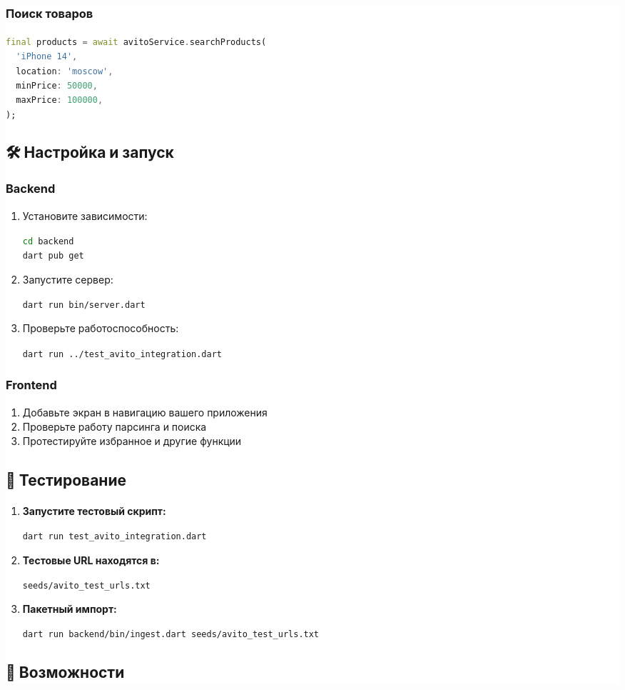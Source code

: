 ### Поиск товаров
```dart
final products = await avitoService.searchProducts(
  'iPhone 14',
  location: 'moscow',
  minPrice: 50000,
  maxPrice: 100000,
);
```

## 🛠️ Настройка и запуск

### Backend
1. Установите зависимости:
   ```bash
   cd backend
   dart pub get
   ```

2. Запустите сервер:
   ```bash
   dart run bin/server.dart
   ```

3. Проверьте работоспособность:
   ```bash
   dart run ../test_avito_integration.dart
   ```

### Frontend
1. Добавьте экран в навигацию вашего приложения
2. Проверьте работу парсинга и поиска
3. Протестируйте избранное и другие функции

## 🧪 Тестирование

1. **Запустите тестовый скрипт:**
   ```bash
   dart run test_avito_integration.dart
   ```

2. **Тестовые URL находятся в:**
   ```
   seeds/avito_test_urls.txt
   ```

3. **Пакетный импорт:**
   ```bash
   dart run backend/bin/ingest.dart seeds/avito_test_urls.txt
   ```

## 🔧 Возможности
